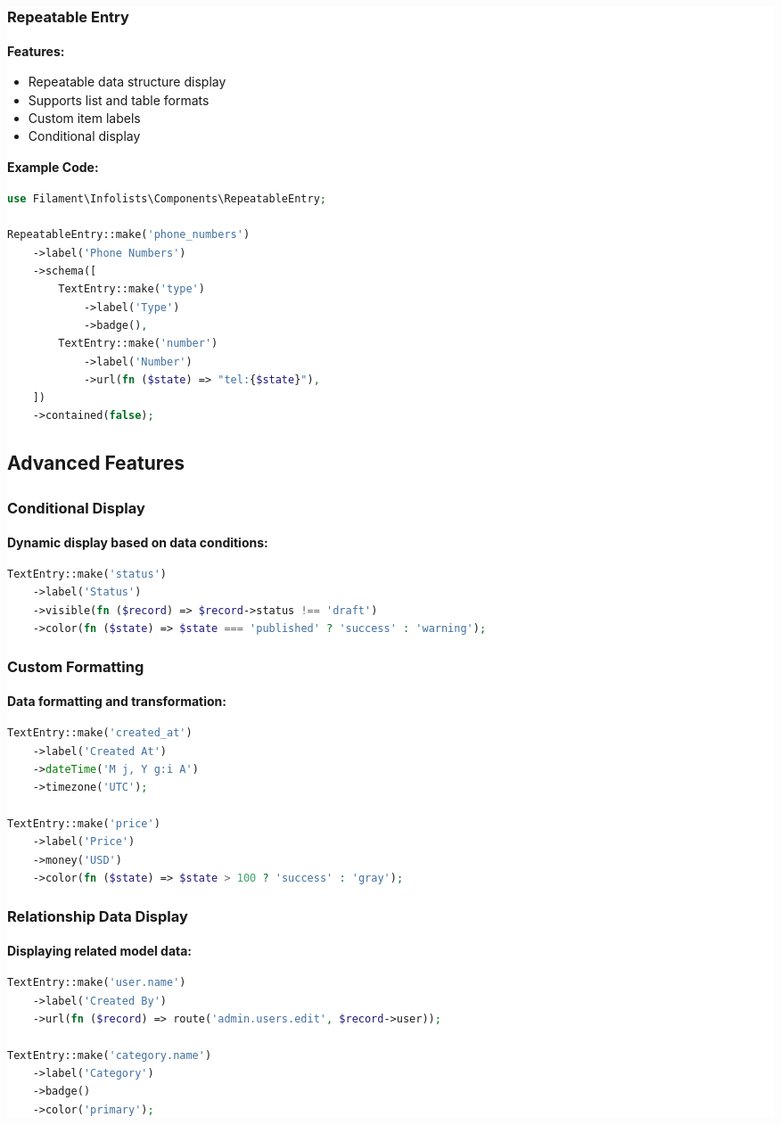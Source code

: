 ### Repeatable Entry
**Features:**
- Repeatable data structure display
- Supports list and table formats
- Custom item labels
- Conditional display

**Example Code:**
```php
use Filament\Infolists\Components\RepeatableEntry;

RepeatableEntry::make('phone_numbers')
    ->label('Phone Numbers')
    ->schema([
        TextEntry::make('type')
            ->label('Type')
            ->badge(),
        TextEntry::make('number')
            ->label('Number')
            ->url(fn ($state) => "tel:{$state}"),
    ])
    ->contained(false);
```

## Advanced Features

### Conditional Display
**Dynamic display based on data conditions:**
```php
TextEntry::make('status')
    ->label('Status')
    ->visible(fn ($record) => $record->status !== 'draft')
    ->color(fn ($state) => $state === 'published' ? 'success' : 'warning');
```

### Custom Formatting
**Data formatting and transformation:**
```php
TextEntry::make('created_at')
    ->label('Created At')
    ->dateTime('M j, Y g:i A')
    ->timezone('UTC');

TextEntry::make('price')
    ->label('Price')
    ->money('USD')
    ->color(fn ($state) => $state > 100 ? 'success' : 'gray');
```

### Relationship Data Display
**Displaying related model data:**
```php
TextEntry::make('user.name')
    ->label('Created By')
    ->url(fn ($record) => route('admin.users.edit', $record->user));

TextEntry::make('category.name')
    ->label('Category')
    ->badge()
    ->color('primary');
```
